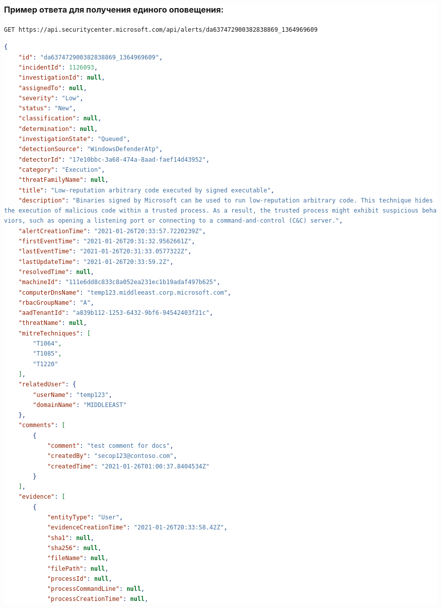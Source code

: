 ### <a name="response-example-for-getting-single-alert"></a>Пример ответа для получения единого оповещения:

```http
GET https://api.securitycenter.microsoft.com/api/alerts/da637472900382838869_1364969609
```

```json
{
    "id": "da637472900382838869_1364969609",
    "incidentId": 1126093,
    "investigationId": null,
    "assignedTo": null,
    "severity": "Low",
    "status": "New",
    "classification": null,
    "determination": null,
    "investigationState": "Queued",
    "detectionSource": "WindowsDefenderAtp",
    "detectorId": "17e10bbc-3a68-474a-8aad-faef14d43952",
    "category": "Execution",
    "threatFamilyName": null,
    "title": "Low-reputation arbitrary code executed by signed executable",
    "description": "Binaries signed by Microsoft can be used to run low-reputation arbitrary code. This technique hides the execution of malicious code within a trusted process. As a result, the trusted process might exhibit suspicious behaviors, such as opening a listening port or connecting to a command-and-control (C&C) server.",
    "alertCreationTime": "2021-01-26T20:33:57.7220239Z",
    "firstEventTime": "2021-01-26T20:31:32.9562661Z",
    "lastEventTime": "2021-01-26T20:31:33.0577322Z",
    "lastUpdateTime": "2021-01-26T20:33:59.2Z",
    "resolvedTime": null,
    "machineId": "111e6dd8c833c8a052ea231ec1b19adaf497b625",
    "computerDnsName": "temp123.middleeast.corp.microsoft.com",
    "rbacGroupName": "A",
    "aadTenantId": "a839b112-1253-6432-9bf6-94542403f21c",
    "threatName": null,
    "mitreTechniques": [
        "T1064",
        "T1085",
        "T1220"
    ],
    "relatedUser": {
        "userName": "temp123",
        "domainName": "MIDDLEEAST"
    },
    "comments": [
        {
            "comment": "test comment for docs",
            "createdBy": "secop123@contoso.com",
            "createdTime": "2021-01-26T01:00:37.8404534Z"
        }
    ],
    "evidence": [
        {
            "entityType": "User",
            "evidenceCreationTime": "2021-01-26T20:33:58.42Z",
            "sha1": null,
            "sha256": null,
            "fileName": null,
            "filePath": null,
            "processId": null,
            "processCommandLine": null,
            "processCreationTime": null,
```